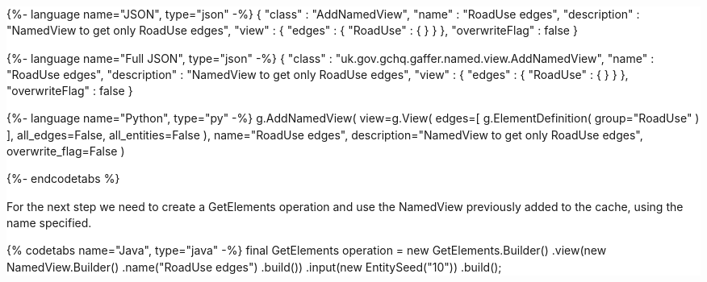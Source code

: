 {%- language name="JSON", type="json" -%}
{
  "class" : "AddNamedView",
  "name" : "RoadUse edges",
  "description" : "NamedView to get only RoadUse edges",
  "view" : {
    "edges" : {
      "RoadUse" : { }
    }
  },
  "overwriteFlag" : false
}


{%- language name="Full JSON", type="json" -%}
{
  "class" : "uk.gov.gchq.gaffer.named.view.AddNamedView",
  "name" : "RoadUse edges",
  "description" : "NamedView to get only RoadUse edges",
  "view" : {
    "edges" : {
      "RoadUse" : { }
    }
  },
  "overwriteFlag" : false
}


{%- language name="Python", type="py" -%}
g.AddNamedView( 
  view=g.View( 
    edges=[ 
      g.ElementDefinition( 
        group="RoadUse" 
      ) 
    ], 
    all_edges=False, 
    all_entities=False 
  ), 
  name="RoadUse edges", 
  description="NamedView to get only RoadUse edges", 
  overwrite_flag=False 
)


{%- endcodetabs %}


For the next step we need to create a GetElements operation and use
the NamedView previously added to the cache, using the name specified.


{% codetabs name="Java", type="java" -%}
final GetElements operation = new GetElements.Builder()
        .view(new NamedView.Builder()
                .name("RoadUse edges")
                .build())
        .input(new EntitySeed("10"))
        .build();

